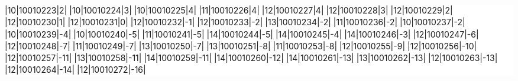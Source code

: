 |10|10010223|2|
|10|10010224|3|
|10|10010225|4|
|11|10010226|4|
|12|10010227|4|
|12|10010228|3|
|12|10010229|2|
|12|10010230|1|
|12|10010231|0|
|12|10010232|-1|
|12|10010233|-2|
|13|10010234|-2|
|11|10010236|-2|
|10|10010237|-2|
|10|10010239|-4|
|10|10010240|-5|
|11|10010241|-5|
|14|10010244|-5|
|14|10010245|-4|
|14|10010246|-3|
|12|10010247|-6|
|12|10010248|-7|
|11|10010249|-7|
|13|10010250|-7|
|13|10010251|-8|
|11|10010253|-8|
|12|10010255|-9|
|12|10010256|-10|
|12|10010257|-11|
|13|10010258|-11|
|14|10010259|-11|
|14|10010260|-12|
|14|10010261|-13|
|13|10010262|-13|
|12|10010263|-13|
|12|10010264|-14|
|12|10010272|-16|